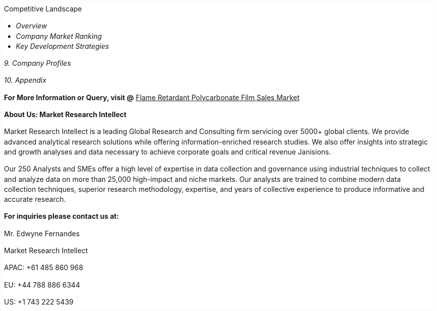 Competitive Landscape</span></em></p><ul><li><em><span class="">Overview</span></em></li><li><em><span class="">Company Market Ranking</span></em></li><li><em><span class="">Key Development Strategies</span></em></li></ul><p><em><span class="font-[700]">9. Company Profiles</span></em></p><p><em><span class="font-[700]">10. Appendix</span></em></p><p><span class="font-[700]"><strong>For More Information or Query, visit&nbsp;@</strong>&nbsp;</span><span class="font-[700]"><a href="https://www.marketresearchintellect.com/product/global-flame-retardant-polycarbonate-film-sales-market/?utm_source=Linkedin&utm_medium=846" target="_blank" data-tracking-control-name="article-ssr-frontend-pulse_little-text-block" data-tracking-will-navigate="" data-test-link="">Flame Retardant Polycarbonate Film Sales Market</a></span></p><p><strong><span class="font-[700]">About Us: Market Research Intellect</span></strong></p><p><span class="">Market Research Intellect is a leading Global Research and Consulting firm servicing over 5000+ global clients. We provide advanced analytical research solutions while offering information-enriched research studies.&nbsp;</span>We also offer insights into strategic and growth analyses and data necessary to achieve corporate goals and critical revenue Janisions.</p><p><span class="">Our 250 Analysts and SMEs offer a high level of expertise in data collection and governance using industrial techniques to collect and analyze data on more than 25,000 high-impact and niche markets. Our analysts are trained to combine modern data collection techniques, superior research methodology, expertise, and years of collective experience to produce informative and accurate research.</span></p><p><strong>For inquiries please contact us at:</strong></p><p>Mr. Edwyne Fernandes</p><p>Market Research Intellect</p><p>APAC: +61 485 860 968</p><p>EU: +44 788 886 6344</p><p>US: +1 743 222 5439</p>
